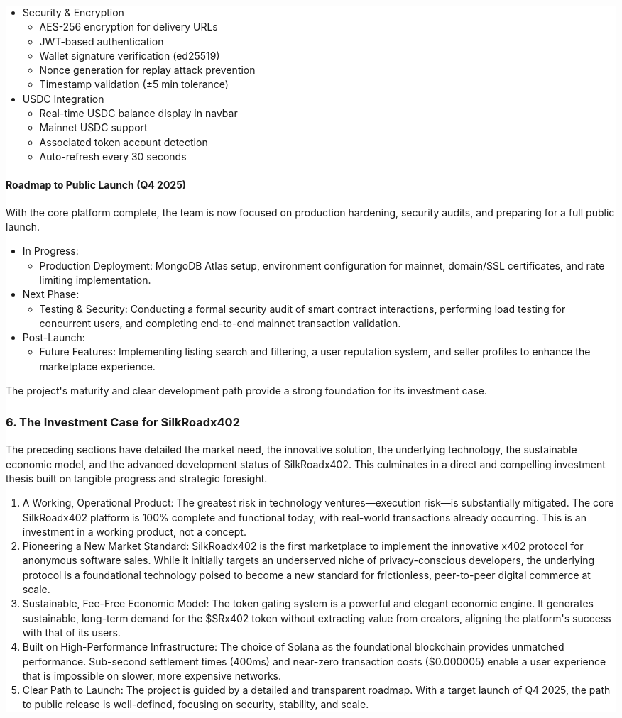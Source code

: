 * Security & Encryption
  * AES-256 encryption for delivery URLs
  * JWT-based authentication
  * Wallet signature verification (ed25519)
  * Nonce generation for replay attack prevention
  * Timestamp validation (±5 min tolerance)
* USDC Integration
  * Real-time USDC balance display in navbar
  * Mainnet USDC support
  * Associated token account detection
  * Auto-refresh every 30 seconds

#### Roadmap to Public Launch (Q4 2025)

With the core platform complete, the team is now focused on production hardening, security audits, and preparing for a full public launch.

* In Progress:
  * Production Deployment: MongoDB Atlas setup, environment configuration for mainnet, domain/SSL certificates, and rate limiting implementation.
* Next Phase:
  * Testing & Security: Conducting a formal security audit of smart contract interactions, performing load testing for concurrent users, and completing end-to-end mainnet transaction validation.
* Post-Launch:
  * Future Features: Implementing listing search and filtering, a user reputation system, and seller profiles to enhance the marketplace experience.

The project's maturity and clear development path provide a strong foundation for its investment case.

### 6. The Investment Case for SilkRoadx402

The preceding sections have detailed the market need, the innovative solution, the underlying technology, the sustainable economic model, and the advanced development status of SilkRoadx402. This culminates in a direct and compelling investment thesis built on tangible progress and strategic foresight.

1. A Working, Operational Product: The greatest risk in technology ventures—execution risk—is substantially mitigated. The core SilkRoadx402 platform is 100% complete and functional today, with real-world transactions already occurring. This is an investment in a working product, not a concept.
2. Pioneering a New Market Standard: SilkRoadx402 is the first marketplace to implement the innovative x402 protocol for anonymous software sales. While it initially targets an underserved niche of privacy-conscious developers, the underlying protocol is a foundational technology poised to become a new standard for frictionless, peer-to-peer digital commerce at scale.
3. Sustainable, Fee-Free Economic Model: The token gating system is a powerful and elegant economic engine. It generates sustainable, long-term demand for the $SRx402 token without extracting value from creators, aligning the platform's success with that of its users.
4. Built on High-Performance Infrastructure: The choice of Solana as the foundational blockchain provides unmatched performance. Sub-second settlement times (400ms) and near-zero transaction costs ($0.000005) enable a user experience that is impossible on slower, more expensive networks.
5. Clear Path to Launch: The project is guided by a detailed and transparent roadmap. With a target launch of Q4 2025, the path to public release is well-defined, focusing on security, stability, and scale.
